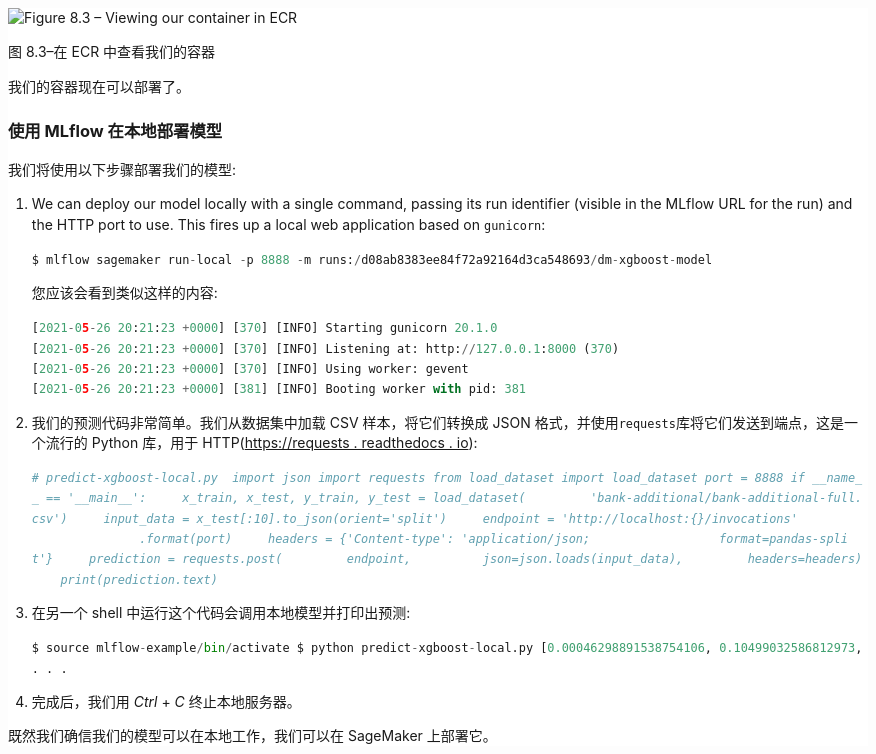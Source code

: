 ![Figure 8.3 – Viewing our container in ECR
](img/B17705_08_3.jpg)

图 8.3–在 ECR 中查看我们的容器

我们的容器现在可以部署了。

### 使用 MLflow 在本地部署模型

我们将使用以下步骤部署我们的模型:

1.  We can deploy our model locally with a single command, passing its run identifier (visible in the MLflow URL for the run) and the HTTP port to use. This fires up a local web application based on `gunicorn`:

    ```py
    $ mlflow sagemaker run-local -p 8888 -m runs:/d08ab8383ee84f72a92164d3ca548693/dm-xgboost-model
    ```

    您应该会看到类似这样的内容:

    ```py
    [2021-05-26 20:21:23 +0000] [370] [INFO] Starting gunicorn 20.1.0
    [2021-05-26 20:21:23 +0000] [370] [INFO] Listening at: http://127.0.0.1:8000 (370)
    [2021-05-26 20:21:23 +0000] [370] [INFO] Using worker: gevent
    [2021-05-26 20:21:23 +0000] [381] [INFO] Booting worker with pid: 381 
    ```

2.  我们的预测代码非常简单。我们从数据集中加载 CSV 样本，将它们转换成 JSON 格式，并使用`requests`库将它们发送到端点，这是一个流行的 Python 库，用于 HTTP([https://requests . readthedocs . io](https://requests.readthedocs.io)):

    ```py
    # predict-xgboost-local.py  import json import requests from load_dataset import load_dataset port = 8888 if __name__ == '__main__':     x_train, x_test, y_train, y_test = load_dataset(         'bank-additional/bank-additional-full.csv')     input_data = x_test[:10].to_json(orient='split')     endpoint = 'http://localhost:{}/invocations'                .format(port)     headers = {'Content-type': 'application/json;                  format=pandas-split'}     prediction = requests.post(         endpoint,          json=json.loads(input_data),         headers=headers)     print(prediction.text)
    ```

3.  在另一个 shell 中运行这个代码会调用本地模型并打印出预测:

    ```py
    $ source mlflow-example/bin/activate $ python predict-xgboost-local.py [0.00046298891538754106, 0.10499032586812973, . . . 
    ```

4.  完成后，我们用 *Ctrl* + *C* 终止本地服务器。

既然我们确信我们的模型可以在本地工作，我们可以在 SageMaker 上部署它。
